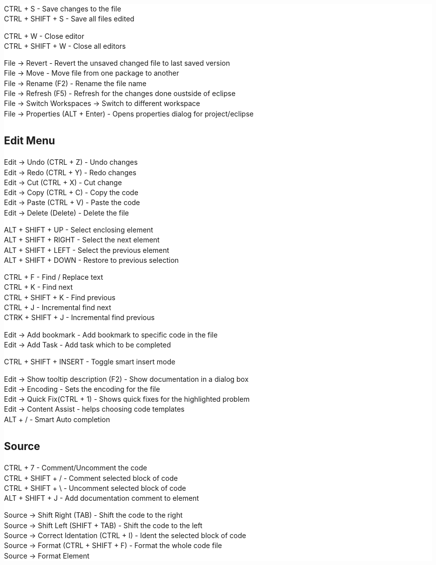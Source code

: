 CTRL + S - Save changes to the file<br>
CTRL + SHIFT + S - Save all files edited<br>

CTRL + W - Close editor<br>
CTRL + SHIFT + W - Close all editors<br>

File -> Revert - Revert the unsaved changed file to last saved version<br>
File -> Move - Move file from one package to another<br>
File -> Rename (F2) - Rename the file name<br>
File -> Refresh (F5) - Refresh for the changes done oustside of eclipse<br>
File -> Switch Workspaces -> Switch to different workspace<br>
File -> Properties (ALT + Enter) - Opens properties dialog for project/eclipse<br>

Edit Menu
---------

Edit -> Undo   (CTRL + Z) - Undo changes<br>
Edit -> Redo   (CTRL + Y) - Redo changes<br>
Edit -> Cut    (CTRL + X) - Cut change<br>
Edit -> Copy   (CTRL + C) - Copy the code<br>
Edit -> Paste  (CTRL + V) - Paste the code<br>
Edit -> Delete (Delete)   - Delete the file<br>

ALT + SHIFT + UP    - Select enclosing element<br>
ALT + SHIFT + RIGHT - Select the next element<br>
ALT + SHIFT + LEFT  - Select the previous element<br>
ALT + SHIFT + DOWN  - Restore to previous selection<br>

CTRL + F         - Find / Replace text<br>
CTRL + K         - Find next<br>
CTRL + SHIFT + K - Find previous<br>
CTRL + J         - Incremental find next<br>
CTRK + SHIFT + J - Incremental find previous<br>

Edit -> Add bookmark - Add bookmark to specific code in the file<br>
Edit -> Add Task     - Add task which to be completed<br>

CTRL + SHIFT + INSERT - Toggle smart insert mode<br>

Edit -> Show tooltip description (F2) - Show documentation in a dialog box<br>
Edit -> Encoding - Sets the encoding for the file<br>
Edit -> Quick Fix(CTRL + 1) - Shows quick fixes for the highlighted problem<br>
Edit -> Content Assist - helps choosing code templates<br>
ALT + / - Smart Auto completion<br>

Source
------

CTRL + 7 - Comment/Uncomment the code<br>
CTRL + SHIFT + / - Comment selected block of code<br>
CTRL + SHIFT + \ - Uncomment selected block of code<br>
ALT + SHIFT + J - Add documentation comment to element<br>

Source -> Shift Right (TAB) - Shift the code to the right<br>
Source -> Shift Left (SHIFT + TAB) - Shift the code to the left<br>
Source -> Correct Identation (CTRL + I) - Ident the selected block of code<br>
Source -> Format (CTRL + SHIFT + F) - Format the whole code file<br>
Source -> Format Element<br>
